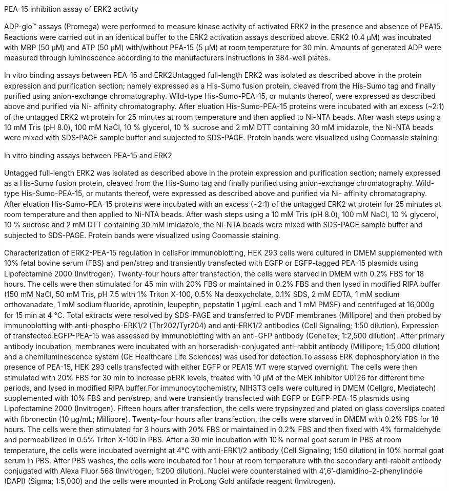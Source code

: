 PEA-15 inhibition assay of ERK2 activity

ADP-glo™ assays (Promega) were performed to measure kinase activity of activated ERK2 in the presence and absence of PEA15. Reactions were carried out in an identical buffer to the ERK2 activation assays described above. ERK2 (0.4 µM) was incubated with MBP (50 µM) and ATP (50 µM) with/without PEA-15 (5 µM) at room temperature for 30 min. Amounts of generated ADP were measured through luminescence according to the manufacturers instructions in 384-well plates.

In vitro binding assays between PEA-15 and ERK2Untagged full-length ERK2 was isolated as described above in the protein expression and purification section; namely expressed as a His-Sumo fusion protein, cleaved from the His-Sumo tag and finally purified using anion-exchange chromatography. Wild-type His-Sumo-PEA-15, or mutants thereof, were expressed as described above and purified via Ni- affinity chromatography. After eluation His-Sumo-PEA-15 proteins were incubated with an excess (~2:1) of the untagged ERK2 wt protein for 25 minutes at room temperature and then applied to Ni-NTA beads. After wash steps using a 10 mM Tris (pH 8.0), 100 mM NaCl, 10 % glycerol, 10 % sucrose and 2 mM DTT containing 30 mM imidazole, the Ni-NTA beads were mixed with SDS-PAGE sample buffer and subjected to SDS-PAGE. Protein bands were visualized using Coomassie staining.

In vitro binding assays between PEA-15 and ERK2

Untagged full-length ERK2 was isolated as described above in the protein expression and purification section; namely expressed as a His-Sumo fusion protein, cleaved from the His-Sumo tag and finally purified using anion-exchange chromatography. Wild-type His-Sumo-PEA-15, or mutants thereof, were expressed as described above and purified via Ni- affinity chromatography. After eluation His-Sumo-PEA-15 proteins were incubated with an excess (~2:1) of the untagged ERK2 wt protein for 25 minutes at room temperature and then applied to Ni-NTA beads. After wash steps using a 10 mM Tris (pH 8.0), 100 mM NaCl, 10 % glycerol, 10 % sucrose and 2 mM DTT containing 30 mM imidazole, the Ni-NTA beads were mixed with SDS-PAGE sample buffer and subjected to SDS-PAGE. Protein bands were visualized using Coomassie staining.

Characterization of ERK2-PEA-15 regulation in cellsFor immunoblotting, HEK 293 cells were cultured in DMEM supplemented with 10% fetal bovine serum (FBS) and pen/strep and transiently transfected with EGFP or EGFP-tagged PEA-15 plasmids using Lipofectamine 2000 (Invitrogen). Twenty-four hours after transfection, the cells were starved in DMEM with 0.2% FBS for 18 hours. The cells were then stimulated for 45 min with 20% FBS or maintained in 0.2% FBS and then lysed in modified RIPA buffer (150 mM NaCl, 50 mM Tris, pH 7.5 with 1% Triton X-100, 0.5% Na deoxycholate, 0.1% SDS, 2 mM EDTA, 1 mM sodium orthovanadate, 1 mM sodium fluoride, aprotinin, leupeptin, pepstatin 1 µg/mL each and 1 mM PMSF) and centrifuged at 16,000g for 15 min at 4 °C. Total extracts were resolved by SDS-PAGE and transferred to PVDF membranes (Millipore) and then probed by immunoblotting with anti-phospho-ERK1/2 (Thr202/Tyr204) and anti-ERK1/2 antibodies (Cell Signaling; 1:50 dilution). Expression of transfected EGFP-PEA-15 was assessed by immunoblotting with an anti-GFP antibody (GeneTex; 1:2,500 dilution). After primary antibody incubation, membranes were incubated with an horseradish-conjugated anti-rabbit antibody (Millipore; 1:5,000 dilution) and a chemiluminescence system (GE Healthcare Life Sciences) was used for detection.To assess ERK dephosphorylation in the presence of PEA-15, HEK 293 cells transfected with either EGFP or PEA15 WT were starved overnight. The cells were then stimulated with 20% FBS for 30 min to increase pERK levels, treated with 10 µM of the MEK inhibitor U0126 for different time periods, and lysed in modified RIPA buffer.For immunocytochemistry, NIH3T3 cells were cultured in DMEM (Cellgro, Mediatech) supplemented with 10% FBS and pen/strep, and were transiently transfected with EGFP or EGFP-PEA-15 plasmids using Lipofectamine 2000 (Invitrogen). Fifteen hours after transfection, the cells were trypsinyzed and plated on glass coverslips coated with fibronectin (10 µg/mL; Millipore). Twenty-four hours after transfection, the cells were starved in DMEM with 0.2% FBS for 18 hours. The cells were then stimulated for 3 hours with 20% FBS or maintained in 0.2% FBS and then fixed with 4% formaldehyde and permeabilized in 0.5% Triton X-100 in PBS. After a 30 min incubation with 10% normal goat serum in PBS at room temperature, the cells were incubated overnight at 4°C with anti-ERK1/2 antibody (Cell Signaling; 1:50 dilution) in 10% normal goat serum in PBS. After PBS washes, the cells were incubated for 1 hour at room temperature with the secondary anti-rabbit antibody conjugated with Alexa Fluor 568 (Invitrogen; 1:200 dilution). Nuclei were counterstained with 4’,6’-diamidino-2-phenylindole (DAPI) (Sigma; 1:5,000) and the cells were mounted in ProLong Gold antifade reagent (Invitrogen).
